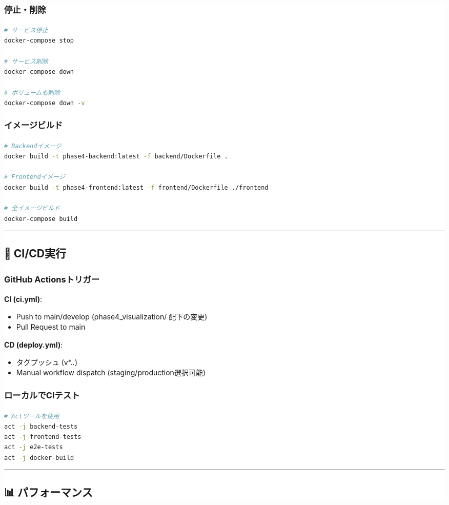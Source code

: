 ### 停止・削除

```bash
# サービス停止
docker-compose stop

# サービス削除
docker-compose down

# ボリュームも削除
docker-compose down -v
```

### イメージビルド

```bash
# Backendイメージ
docker build -t phase4-backend:latest -f backend/Dockerfile .

# Frontendイメージ
docker build -t phase4-frontend:latest -f frontend/Dockerfile ./frontend

# 全イメージビルド
docker-compose build
```

---

## 🧪 CI/CD実行

### GitHub Actionsトリガー

**CI (ci.yml)**:
- Push to main/develop (phase4_visualization/ 配下の変更)
- Pull Request to main

**CD (deploy.yml)**:
- タグプッシュ (v*.*.*)
- Manual workflow dispatch (staging/production選択可能)

### ローカルでCIテスト

```bash
# Actツールを使用
act -j backend-tests
act -j frontend-tests
act -j e2e-tests
act -j docker-build
```

---

## 📊 パフォーマンス
